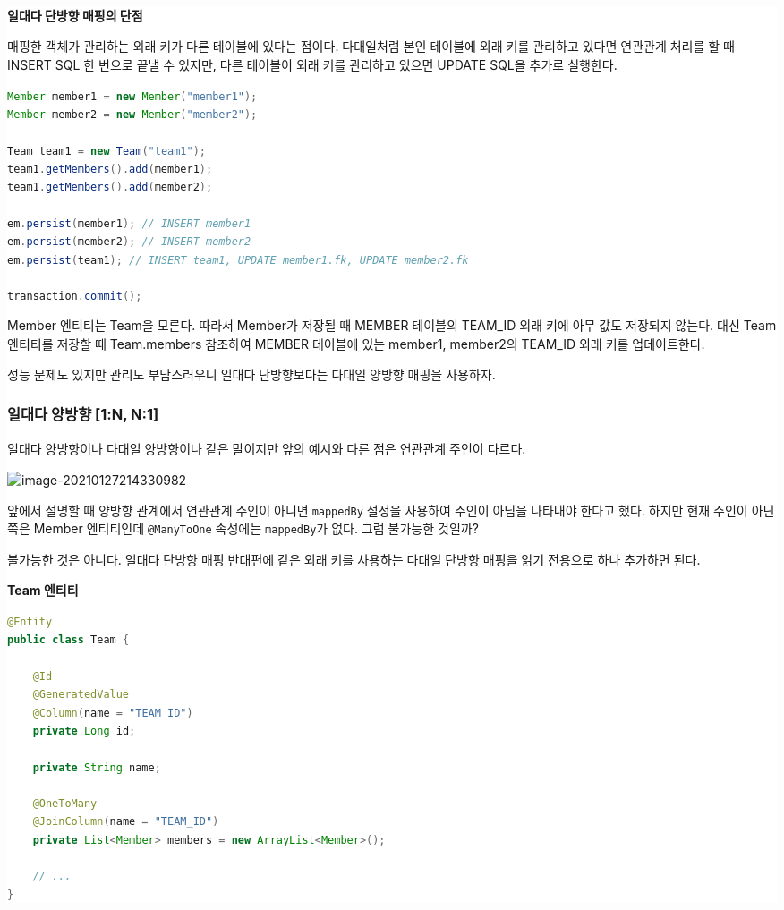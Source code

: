 **일대다 단방향 매핑의 단점**

매핑한 객체가 관리하는 외래 키가 다른 테이블에 있다는 점이다. 다대일처럼 본인 테이블에 외래 키를 관리하고 있다면 연관관계 처리를 할 때 INSERT SQL 한 번으로 끝낼 수 있지만, 다른 테이블이 외래 키를 관리하고 있으면 UPDATE SQL을 추가로 실행한다.

```java
Member member1 = new Member("member1");
Member member2 = new Member("member2");

Team team1 = new Team("team1");
team1.getMembers().add(member1);
team1.getMembers().add(member2);

em.persist(member1); // INSERT member1
em.persist(member2); // INSERT member2
em.persist(team1); // INSERT team1, UPDATE member1.fk, UPDATE member2.fk

transaction.commit();
```

Member 엔티티는 Team을 모른다. 따라서 Member가 저장될 때 MEMBER 테이블의 TEAM_ID 외래 키에 아무 값도 저장되지 않는다. 대신 Team 엔티티를 저장할 때 Team.members 참조하여 MEMBER 테이블에 있는 member1, member2의 TEAM_ID 외래 키를 업데이트한다.

성능 문제도 있지만 관리도 부담스러우니 일대다 단방향보다는 다대일 양방향 매핑을 사용하자.

### 일대다 양방향 [1:N, N:1]

일대다 양방향이나 다대일 양방향이나 같은 말이지만 앞의 예시와 다른 점은 연관관계 주인이 다르다.

![image-20210127214330982](C:\Users\JUNSEOK\AppData\Roaming\Typora\typora-user-images\image-20210127214330982.png)

앞에서 설명할 때 양방향 관계에서 연관관계 주인이 아니면 `mappedBy` 설정을 사용하여 주인이 아님을 나타내야 한다고 했다. 하지만 현재 주인이 아닌 쪽은 Member 엔티티인데 `@ManyToOne` 속성에는 `mappedBy`가 없다. 그럼 불가능한 것일까?

불가능한 것은 아니다. 일대다 단방향 매핑 반대편에 같은 외래 키를 사용하는 다대일 단방향 매핑을 읽기 전용으로 하나 추가하면 된다.

**Team 엔티티**

```java
@Entity
public class Team {
    
    @Id
    @GeneratedValue
    @Column(name = "TEAM_ID")
    private Long id;
    
    private String name;
    
    @OneToMany
    @JoinColumn(name = "TEAM_ID")
    private List<Member> members = new ArrayList<Member>();
    
    // ...
}
```
